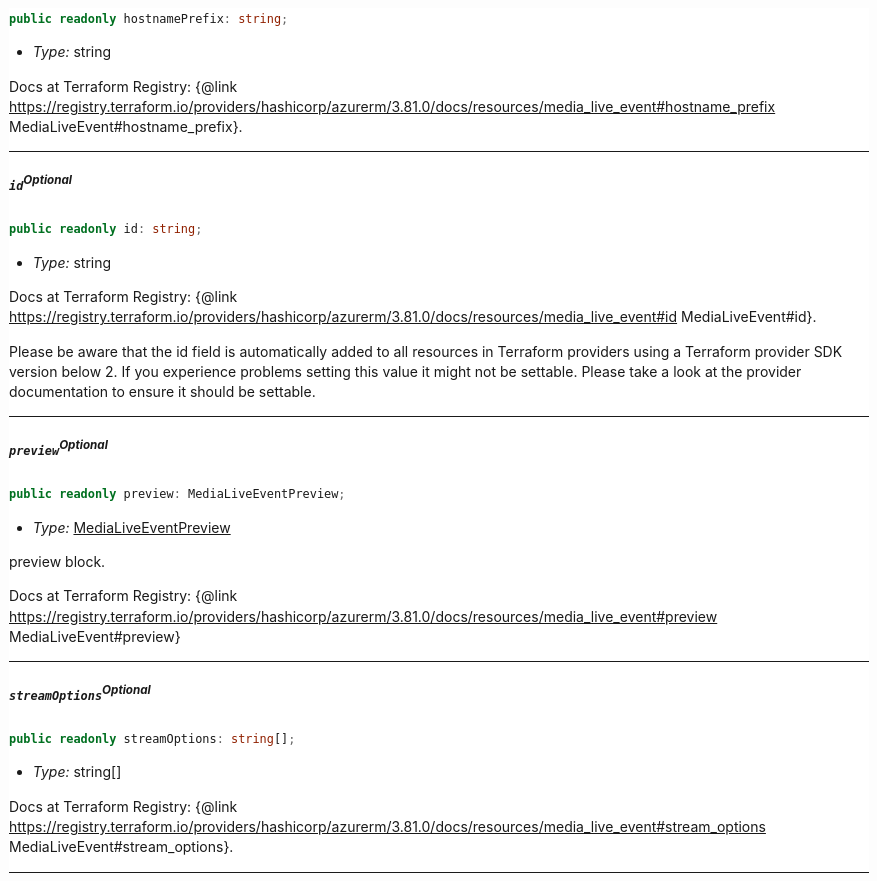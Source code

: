 ```typescript
public readonly hostnamePrefix: string;
```

- *Type:* string

Docs at Terraform Registry: {@link https://registry.terraform.io/providers/hashicorp/azurerm/3.81.0/docs/resources/media_live_event#hostname_prefix MediaLiveEvent#hostname_prefix}.

---

##### `id`<sup>Optional</sup> <a name="id" id="@cdktf/provider-azurerm.mediaLiveEvent.MediaLiveEventConfig.property.id"></a>

```typescript
public readonly id: string;
```

- *Type:* string

Docs at Terraform Registry: {@link https://registry.terraform.io/providers/hashicorp/azurerm/3.81.0/docs/resources/media_live_event#id MediaLiveEvent#id}.

Please be aware that the id field is automatically added to all resources in Terraform providers using a Terraform provider SDK version below 2.
If you experience problems setting this value it might not be settable. Please take a look at the provider documentation to ensure it should be settable.

---

##### `preview`<sup>Optional</sup> <a name="preview" id="@cdktf/provider-azurerm.mediaLiveEvent.MediaLiveEventConfig.property.preview"></a>

```typescript
public readonly preview: MediaLiveEventPreview;
```

- *Type:* <a href="#@cdktf/provider-azurerm.mediaLiveEvent.MediaLiveEventPreview">MediaLiveEventPreview</a>

preview block.

Docs at Terraform Registry: {@link https://registry.terraform.io/providers/hashicorp/azurerm/3.81.0/docs/resources/media_live_event#preview MediaLiveEvent#preview}

---

##### `streamOptions`<sup>Optional</sup> <a name="streamOptions" id="@cdktf/provider-azurerm.mediaLiveEvent.MediaLiveEventConfig.property.streamOptions"></a>

```typescript
public readonly streamOptions: string[];
```

- *Type:* string[]

Docs at Terraform Registry: {@link https://registry.terraform.io/providers/hashicorp/azurerm/3.81.0/docs/resources/media_live_event#stream_options MediaLiveEvent#stream_options}.

---